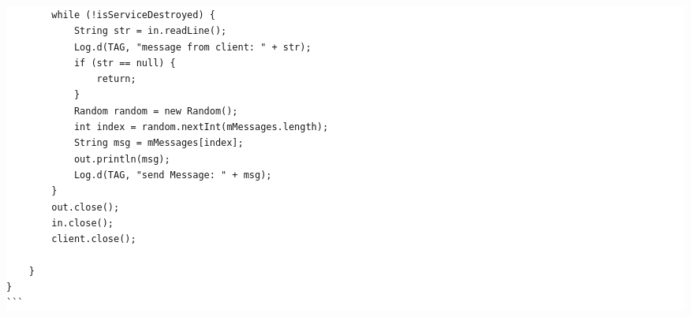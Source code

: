             while (!isServiceDestroyed) {
                String str = in.readLine();
                Log.d(TAG, "message from client: " + str);
                if (str == null) {
                    return;
                }
                Random random = new Random();
                int index = random.nextInt(mMessages.length);
                String msg = mMessages[index];
                out.println(msg);
                Log.d(TAG, "send Message: " + msg);
            }
            out.close();
            in.close();
            client.close();
    
        }
    }
    ```

